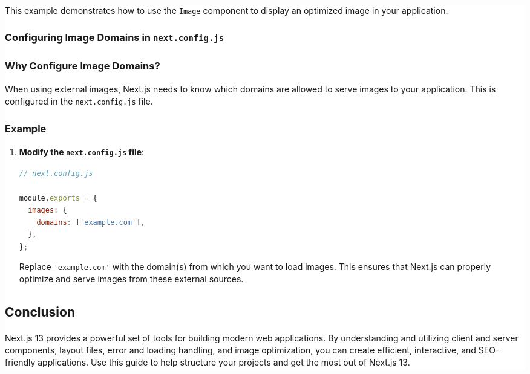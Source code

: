    This example demonstrates how to use the `Image` component to display an optimized image in your application.

### Configuring Image Domains in `next.config.js`

### Why Configure Image Domains?

When using external images, Next.js needs to know which domains are allowed to serve images to your application. This is configured in the `next.config.js` file.

### Example

1. **Modify the `next.config.js` file**:

   ```js
   // next.config.js

   module.exports = {
     images: {
       domains: ['example.com'],
     },
   };
   ```

   Replace `'example.com'` with the domain(s) from which you want to load images. This ensures that Next.js can properly optimize and serve images from these external sources.

## Conclusion

Next.js 13 provides a powerful set of tools for building modern web applications. By understanding and utilizing client and server components, layout files, error and loading handling, and image optimization, you can create efficient, interactive, and SEO-friendly applications. Use this guide to help structure your projects and get the most out of Next.js 13.
